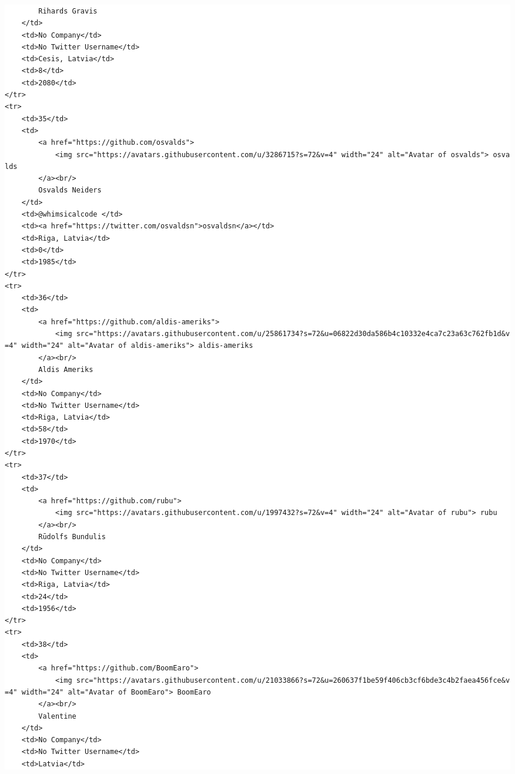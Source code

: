 			Rihards Gravis
		</td>
		<td>No Company</td>
		<td>No Twitter Username</td>
		<td>Cesis, Latvia</td>
		<td>8</td>
		<td>2080</td>
	</tr>
	<tr>
		<td>35</td>
		<td>
			<a href="https://github.com/osvalds">
				<img src="https://avatars.githubusercontent.com/u/3286715?s=72&v=4" width="24" alt="Avatar of osvalds"> osvalds
			</a><br/>
			Osvalds Neiders
		</td>
		<td>@whimsicalcode </td>
		<td><a href="https://twitter.com/osvaldsn">osvaldsn</a></td>
		<td>Riga, Latvia</td>
		<td>0</td>
		<td>1985</td>
	</tr>
	<tr>
		<td>36</td>
		<td>
			<a href="https://github.com/aldis-ameriks">
				<img src="https://avatars.githubusercontent.com/u/25861734?s=72&u=06822d30da586b4c10332e4ca7c23a63c762fb1d&v=4" width="24" alt="Avatar of aldis-ameriks"> aldis-ameriks
			</a><br/>
			Aldis Ameriks
		</td>
		<td>No Company</td>
		<td>No Twitter Username</td>
		<td>Riga, Latvia</td>
		<td>58</td>
		<td>1970</td>
	</tr>
	<tr>
		<td>37</td>
		<td>
			<a href="https://github.com/rubu">
				<img src="https://avatars.githubusercontent.com/u/1997432?s=72&v=4" width="24" alt="Avatar of rubu"> rubu
			</a><br/>
			Rūdolfs Bundulis
		</td>
		<td>No Company</td>
		<td>No Twitter Username</td>
		<td>Riga, Latvia</td>
		<td>24</td>
		<td>1956</td>
	</tr>
	<tr>
		<td>38</td>
		<td>
			<a href="https://github.com/BoomEaro">
				<img src="https://avatars.githubusercontent.com/u/21033866?s=72&u=260637f1be59f406cb3cf6bde3c4b2faea456fce&v=4" width="24" alt="Avatar of BoomEaro"> BoomEaro
			</a><br/>
			Valentine
		</td>
		<td>No Company</td>
		<td>No Twitter Username</td>
		<td>Latvia</td>